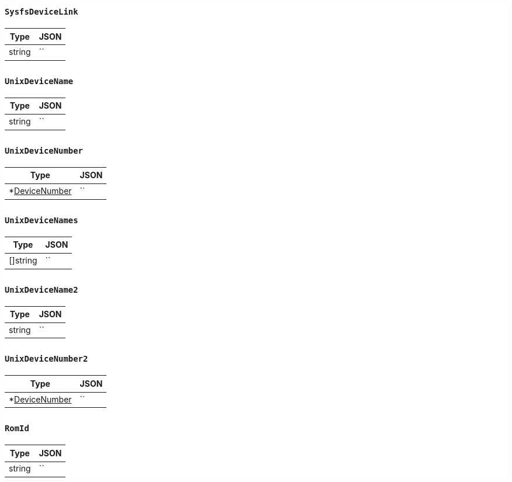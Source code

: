 ### `SysfsDeviceLink`



| Type | JSON |
| ---- | -----------|
| string | `` |

### `UnixDeviceName`



| Type | JSON |
| ---- | -----------|
| string | `` |

### `UnixDeviceNumber`



| Type | JSON |
| ---- | -----------|
| *[DeviceNumber](device_number.md) | `` |

### `UnixDeviceNames`



| Type | JSON |
| ---- | -----------|
| []string | `` |

### `UnixDeviceName2`



| Type | JSON |
| ---- | -----------|
| string | `` |

### `UnixDeviceNumber2`



| Type | JSON |
| ---- | -----------|
| *[DeviceNumber](device_number.md) | `` |

### `RomId`



| Type | JSON |
| ---- | -----------|
| string | `` |
